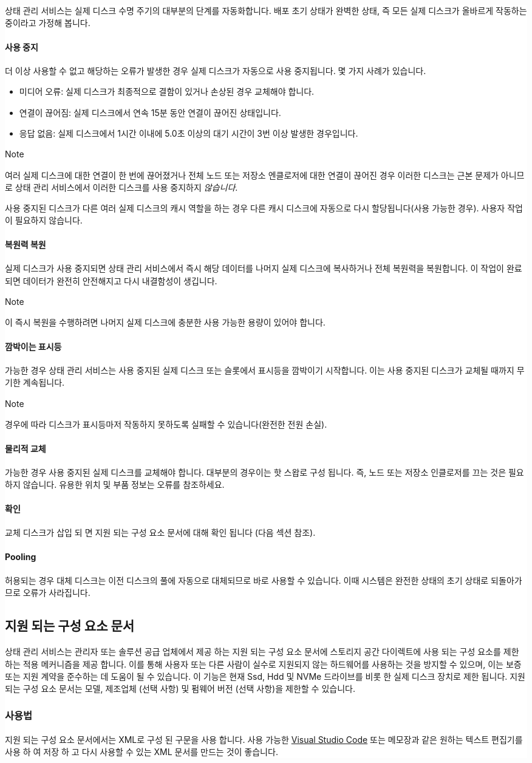 상태 관리 서비스는 실제 디스크 수명 주기의 대부분의 단계를 자동화합니다. 배포 초기 상태가 완벽한 상태, 즉 모든 실제 디스크가 올바르게 작동하는 중이라고 가정해 봅니다.  

#### <a name="retirement"></a>사용 중지  

더 이상 사용할 수 없고 해당하는 오류가 발생한 경우 실제 디스크가 자동으로 사용 중지됩니다. 몇 가지 사례가 있습니다.  

-   미디어 오류: 실제 디스크가 최종적으로 결함이 있거나 손상된 경우 교체해야 합니다.  

-   연결이 끊어짐: 실제 디스크에서 연속 15분 동안 연결이 끊어진 상태입니다.  

-   응답 없음: 실제 디스크에서 1시간 이내에 5.0초 이상의 대기 시간이 3번 이상 발생한 경우입니다.  

>[!NOTE]
> 여러 실제 디스크에 대한 연결이 한 번에 끊어졌거나 전체 노드 또는 저장소 엔클로저에 대한 연결이 끊어진 경우 이러한 디스크는 근본 문제가 아니므로 상태 관리 서비스에서 이러한 디스크를 사용 중지하지 *않습니다*.  

사용 중지된 디스크가 다른 여러 실제 디스크의 캐시 역할을 하는 경우 다른 캐시 디스크에 자동으로 다시 할당됩니다(사용 가능한 경우). 사용자 작업이 필요하지 않습니다.  

#### <a name="restoring-resiliency"></a>복원력 복원  

실제 디스크가 사용 중지되면 상태 관리 서비스에서 즉시 해당 데이터를 나머지 실제 디스크에 복사하거나 전체 복원력을 복원합니다. 이 작업이 완료되면 데이터가 완전히 안전해지고 다시 내결함성이 생깁니다.  

>[!NOTE]
> 이 즉시 복원을 수행하려면 나머지 실제 디스크에 충분한 사용 가능한 용량이 있어야 합니다.  

#### <a name="blinking-the-indicator-light"></a>깜박이는 표시등  

가능한 경우 상태 관리 서비스는 사용 중지된 실제 디스크 또는 슬롯에서 표시등을 깜박이기 시작합니다. 이는 사용 중지된 디스크가 교체될 때까지 무기한 계속됩니다.  

>[!NOTE]
> 경우에 따라 디스크가 표시등마저 작동하지 못하도록 실패할 수 있습니다(완전한 전원 손실).  

#### <a name="physical-replacement"></a>물리적 교체  

가능한 경우 사용 중지된 실제 디스크를 교체해야 합니다. 대부분의 경우이는 핫 스왑로 구성 됩니다. 즉, 노드 또는 저장소 인클로저를 끄는 것은 필요 하지 않습니다. 유용한 위치 및 부품 정보는 오류를 참조하세요.  

#### <a name="verification"></a>확인

교체 디스크가 삽입 되 면 지원 되는 구성 요소 문서에 대해 확인 됩니다 (다음 섹션 참조).

#### <a name="pooling"></a>Pooling  

허용되는 경우 대체 디스크는 이전 디스크의 풀에 자동으로 대체되므로 바로 사용할 수 있습니다. 이때 시스템은 완전한 상태의 초기 상태로 되돌아가므로 오류가 사라집니다.  

## <a name="supported-components-document"></a>지원 되는 구성 요소 문서  

상태 관리 서비스는 관리자 또는 솔루션 공급 업체에서 제공 하는 지원 되는 구성 요소 문서에 스토리지 공간 다이렉트에 사용 되는 구성 요소를 제한 하는 적용 메커니즘을 제공 합니다. 이를 통해 사용자 또는 다른 사람이 실수로 지원되지 않는 하드웨어를 사용하는 것을 방지할 수 있으며, 이는 보증 또는 지원 계약을 준수하는 데 도움이 될 수 있습니다. 이 기능은 현재 Ssd, Hdd 및 NVMe 드라이브를 비롯 한 실제 디스크 장치로 제한 됩니다. 지원 되는 구성 요소 문서는 모델, 제조업체 (선택 사항) 및 펌웨어 버전 (선택 사항)을 제한할 수 있습니다.

### <a name="usage"></a>사용법  

지원 되는 구성 요소 문서에서는 XML로 구성 된 구문을 사용 합니다. 사용 가능한 [Visual Studio Code](http://code.visualstudio.com/) 또는 메모장과 같은 원하는 텍스트 편집기를 사용 하 여 저장 하 고 다시 사용할 수 있는 XML 문서를 만드는 것이 좋습니다.
